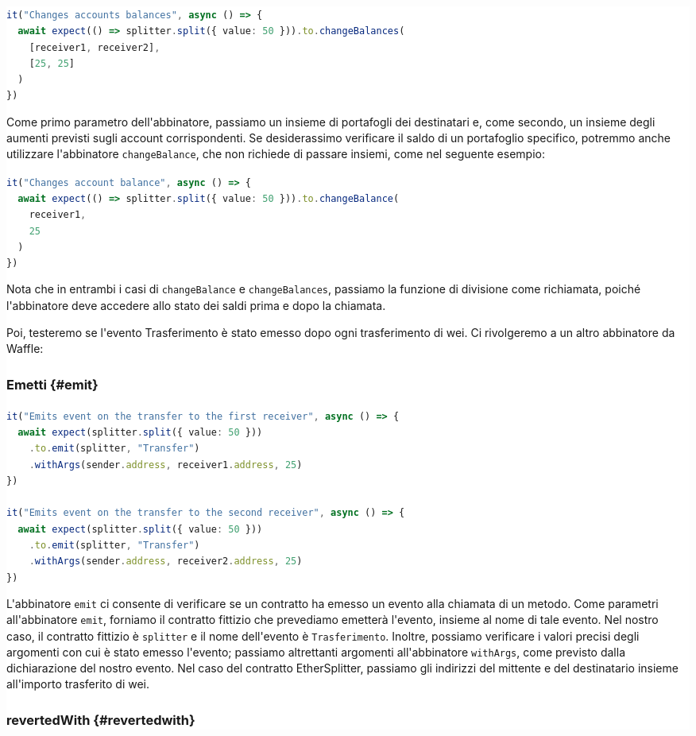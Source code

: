 ```ts
it("Changes accounts balances", async () => {
  await expect(() => splitter.split({ value: 50 })).to.changeBalances(
    [receiver1, receiver2],
    [25, 25]
  )
})
```

Come primo parametro dell'abbinatore, passiamo un insieme di portafogli dei destinatari e, come secondo, un insieme degli aumenti previsti sugli account corrispondenti. Se desiderassimo verificare il saldo di un portafoglio specifico, potremmo anche utilizzare l'abbinatore `changeBalance`, che non richiede di passare insiemi, come nel seguente esempio:

```ts
it("Changes account balance", async () => {
  await expect(() => splitter.split({ value: 50 })).to.changeBalance(
    receiver1,
    25
  )
})
```

Nota che in entrambi i casi di `changeBalance` e `changeBalances`, passiamo la funzione di divisione come richiamata, poiché l'abbinatore deve accedere allo stato dei saldi prima e dopo la chiamata.

Poi, testeremo se l'evento Trasferimento è stato emesso dopo ogni trasferimento di wei. Ci rivolgeremo a un altro abbinatore da Waffle:

### Emetti {#emit}

```ts
it("Emits event on the transfer to the first receiver", async () => {
  await expect(splitter.split({ value: 50 }))
    .to.emit(splitter, "Transfer")
    .withArgs(sender.address, receiver1.address, 25)
})

it("Emits event on the transfer to the second receiver", async () => {
  await expect(splitter.split({ value: 50 }))
    .to.emit(splitter, "Transfer")
    .withArgs(sender.address, receiver2.address, 25)
})
```

L'abbinatore `emit` ci consente di verificare se un contratto ha emesso un evento alla chiamata di un metodo. Come parametri all'abbinatore `emit`, forniamo il contratto fittizio che prevediamo emetterà l'evento, insieme al nome di tale evento. Nel nostro caso, il contratto fittizio è `splitter` e il nome dell'evento è `Trasferimento`. Inoltre, possiamo verificare i valori precisi degli argomenti con cui è stato emesso l'evento; passiamo altrettanti argomenti all'abbinatore `withArgs`, come previsto dalla dichiarazione del nostro evento. Nel caso del contratto EtherSplitter, passiamo gli indirizzi del mittente e del destinatario insieme all'importo trasferito di wei.

### revertedWith {#revertedwith}
